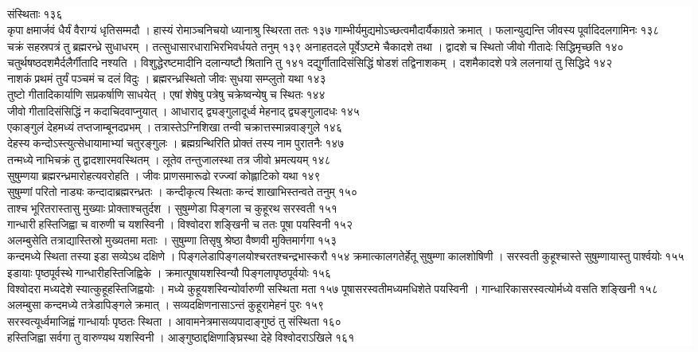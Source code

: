 संस्थिताः १३६   
कृपा क्षमार्जवं धैर्यं वैराग्यं धृतिसम्मदौ ।
हास्यं रोमाञ्चनिचयो ध्यानाश्रु स्थिरता ततः १३७
गाम्भीर्यमुद्यमोऽच्छत्वमौदार्यैकाग्रते
क्रमात् । फलान्युद्यन्ति जीवस्य पूर्वादिदलगामिनः १३८   
चक्रं
सहस्रपत्रं तु ब्रह्मरन्ध्रे सुधाधरम् ।
तत्सुधासारधाराभिरभिवर्धयते तनुम् १३९
अनाहतदले पूर्वेऽष्टमे चैकादशे तथा । द्वादशे च स्थितो
जीवो गीतादेः सिद्धिमृच्छति १४०   
चतुर्थषष्ठदशमैर्दलैर्गीतादि
नश्यति । विशुद्धेरष्टमादीनि दलान्यष्टौ श्रितानि तु १४१
दद्युर्गीतादिसंसिद्धिं षोडशं तद्विनाशकम् । दशमैकादशे पत्रे
ललनायां तु सिद्धिदे १४२   
नाशकं प्रथमं तुर्यं पञ्चमं च दलं विदुः ।
ब्रह्मरन्ध्रस्थितो जीवः सुधया सम्प्लुतो यथा १४३   
तुष्टो
गीतादिकार्याणि सप्रकर्षाणि साधयेत् । एषां शेषेषु
पत्रेषु चक्रेष्वन्येषु च स्थितः १४४   
जीवो गीतादिसंसिद्धिं न
कदाचिदवाप्नुयात् । आधाराद् द्व्यङ्गुलादूर्ध्व
मेहनाद् द्व्यङ्गुलादधः १४५   
एकाङ्गुलं देहमध्यं
तप्तजाम्बूनदप्रभम् । तत्रास्तेऽग्निशिखा तन्वी
चक्रात्तस्मान्नवाङ्गुले १४६   
देहस्य कन्दोऽस्त्युत्सेधायामाभ्यां
चतुरङ्गुलः । ब्रह्मग्रन्थिरिति प्रोक्तं तस्य नाम
पुरातनैः १४७   
तन्मध्ये नाभिचक्रं तु द्वादशारमवस्थितम् ।
लूतेव तन्तुजालस्था तत्र जीवो भ्रमत्ययम् १४८   
सुषुम्णया
ब्रह्मरन्ध्रमारोहत्यवरोहति । जीवः
प्राणसमारूढो रज्ज्वां कोह्लाटिको यथा १४९   
सुषुम्णां
परितो नाड्यः कन्दादाब्रह्मरन्ध्रतः । कन्दीकृत्य स्थिताः कन्दं
शाखाभिस्तन्वते तनुम् १५०   
ताश्च भूरितरास्तासु मुख्याः
प्रोक्ताश्चतुर्दश । सुषुम्णेडा पिङ्गला च
कुहूरथ सरस्वती १५१   
गान्धारी हस्तिजिह्वा च वारुणी च यशस्विनी ।
विश्वोदरा शङ्खिनी च ततः पूषा पयस्विनी १५२   
अलम्बुसेति
तत्राद्यास्तिस्रो मुख्यतमा मताः । सुषुम्णा
तिसृषु श्रेष्ठा वैष्णवी मुक्तिमार्गगा १५३   
कन्दमध्ये स्थिता तस्या इडा
सव्येऽथ दक्षिणे । पिङ्गलेडापिङ्गलयोश्चरतश्चन्द्रभास्करौ १५४
क्रमात्कालगतेर्हेतू सुषुम्णा कालशोषिणी ।
सरस्वती कुहूश्चास्ते सुषुम्णायास्तु पार्श्वयोः १५५   
इडायाः
पृष्ठपूर्वस्थे गान्धारीहस्तिजिह्विके । क्रमात्पूषायशस्विन्यौ
पिङ्गलापृष्ठपूर्वयोः १५६   
विश्वोदरा मध्यदेशे
स्यात्कुहूहस्तिजिह्वयोः । मध्ये
कुहूयशस्विन्योर्वारुणी सस्थिता मता १५७
पूषासरस्वतीमध्यमधिशेते पयस्विनी
। गान्धारिकासरस्वत्योर्मध्ये वसति शङ्खिनी १५८   
अलम्बुसा कन्दमध्ये
तत्रेडापिङ्गले क्रमात् । सव्यदक्षिणनासाऽन्तं कुहूरामेहनं
पुरः १५९   
सरस्वत्यूर्ध्वमाजिह्वं गान्धार्याः पृष्ठतः स्थिता ।
आवामनेत्रमासव्यपादाङ्गुष्ठं तु संस्थिता १६०   
हस्तिजिह्वा सर्वगा
तु वारुण्यथ यशस्विनी । आङ्गुष्ठाद्दक्षिणाङ्घ्रिस्था देहे
विश्वोदराऽखिले १६१   
